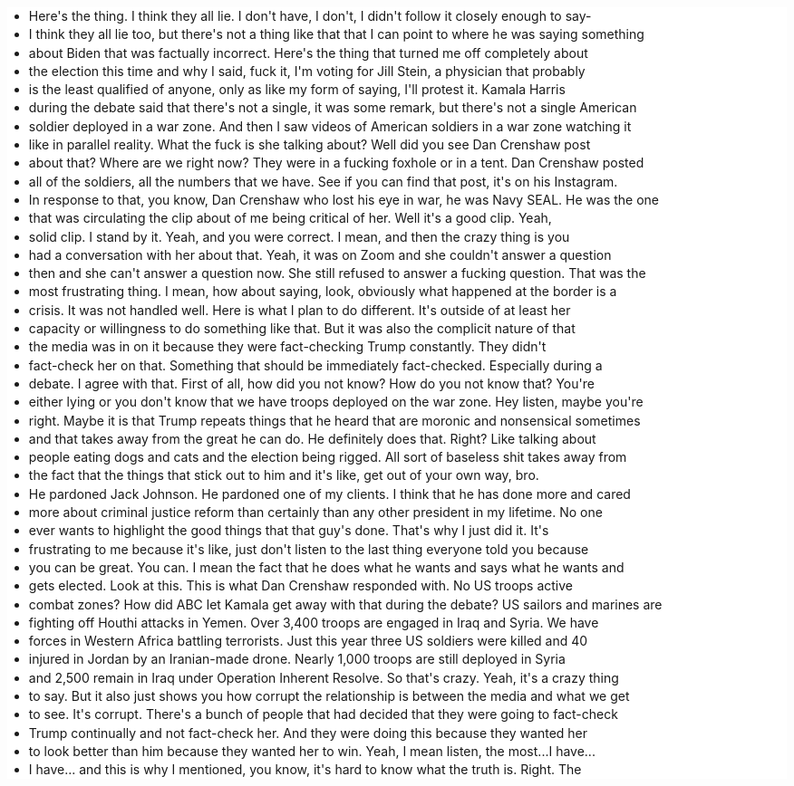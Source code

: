*  Here's the thing. I think they all lie. I don't have, I don't, I didn't follow it closely enough to say-
*  I think they all lie too, but there's not a thing like that that I can point to where he was saying something
*  about Biden that was factually incorrect. Here's the thing that turned me off completely about
*  the election this time and why I said, fuck it, I'm voting for Jill Stein, a physician that probably
*  is the least qualified of anyone, only as like my form of saying, I'll protest it. Kamala Harris
*  during the debate said that there's not a single, it was some remark, but there's not a single American
*  soldier deployed in a war zone. And then I saw videos of American soldiers in a war zone watching it
*  like in parallel reality. What the fuck is she talking about? Well did you see Dan Crenshaw post
*  about that? Where are we right now? They were in a fucking foxhole or in a tent. Dan Crenshaw posted
*  all of the soldiers, all the numbers that we have. See if you can find that post, it's on his Instagram.
*  In response to that, you know, Dan Crenshaw who lost his eye in war, he was Navy SEAL. He was the one
*  that was circulating the clip about of me being critical of her. Well it's a good clip. Yeah,
*  solid clip. I stand by it. Yeah, and you were correct. I mean, and then the crazy thing is you
*  had a conversation with her about that. Yeah, it was on Zoom and she couldn't answer a question
*  then and she can't answer a question now. She still refused to answer a fucking question. That was the
*  most frustrating thing. I mean, how about saying, look, obviously what happened at the border is a
*  crisis. It was not handled well. Here is what I plan to do different. It's outside of at least her
*  capacity or willingness to do something like that. But it was also the complicit nature of that
*  the media was in on it because they were fact-checking Trump constantly. They didn't
*  fact-check her on that. Something that should be immediately fact-checked. Especially during a
*  debate. I agree with that. First of all, how did you not know? How do you not know that? You're
*  either lying or you don't know that we have troops deployed on the war zone. Hey listen, maybe you're
*  right. Maybe it is that Trump repeats things that he heard that are moronic and nonsensical sometimes
*  and that takes away from the great he can do. He definitely does that. Right? Like talking about
*  people eating dogs and cats and the election being rigged. All sort of baseless shit takes away from
*  the fact that the things that stick out to him and it's like, get out of your own way, bro.
*  He pardoned Jack Johnson. He pardoned one of my clients. I think that he has done more and cared
*  more about criminal justice reform than certainly than any other president in my lifetime. No one
*  ever wants to highlight the good things that that guy's done. That's why I just did it. It's
*  frustrating to me because it's like, just don't listen to the last thing everyone told you because
*  you can be great. You can. I mean the fact that he does what he wants and says what he wants and
*  gets elected. Look at this. This is what Dan Crenshaw responded with. No US troops active
*  combat zones? How did ABC let Kamala get away with that during the debate? US sailors and marines are
*  fighting off Houthi attacks in Yemen. Over 3,400 troops are engaged in Iraq and Syria. We have
*  forces in Western Africa battling terrorists. Just this year three US soldiers were killed and 40
*  injured in Jordan by an Iranian-made drone. Nearly 1,000 troops are still deployed in Syria
*  and 2,500 remain in Iraq under Operation Inherent Resolve. So that's crazy. Yeah, it's a crazy thing
*  to say. But it also just shows you how corrupt the relationship is between the media and what we get
*  to see. It's corrupt. There's a bunch of people that had decided that they were going to fact-check
*  Trump continually and not fact-check her. And they were doing this because they wanted her
*  to look better than him because they wanted her to win. Yeah, I mean listen, the most...I have...
*  I have... and this is why I mentioned, you know, it's hard to know what the truth is. Right. The